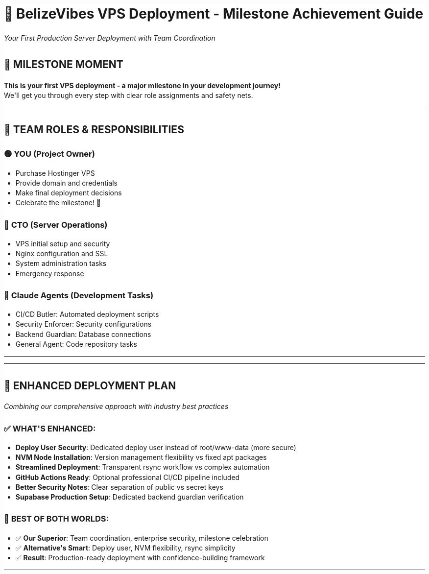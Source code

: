 # 🚀 BelizeVibes VPS Deployment - Milestone Achievement Guide
_Your First Production Server Deployment with Team Coordination_

## 🎯 **MILESTONE MOMENT**
**This is your first VPS deployment - a major milestone in your development journey!**  
We'll get you through every step with clear role assignments and safety nets.

---

## 👥 **TEAM ROLES & RESPONSIBILITIES**

### 🟢 **YOU (Project Owner)**
- Purchase Hostinger VPS
- Provide domain and credentials
- Make final deployment decisions
- Celebrate the milestone! 🎉

### 🔴 **CTO (Server Operations)**
- VPS initial setup and security
- Nginx configuration and SSL
- System administration tasks
- Emergency response

### 🔵 **Claude Agents (Development Tasks)**
- CI/CD Butler: Automated deployment scripts
- Security Enforcer: Security configurations  
- Backend Guardian: Database connections
- General Agent: Code repository tasks

---

---

## 🚀 **ENHANCED DEPLOYMENT PLAN** 
_Combining our comprehensive approach with industry best practices_

### ✅ **WHAT'S ENHANCED:**
- **Deploy User Security**: Dedicated deploy user instead of root/www-data (more secure)
- **NVM Node Installation**: Version management flexibility vs fixed apt packages  
- **Streamlined Deployment**: Transparent rsync workflow vs complex automation
- **GitHub Actions Ready**: Optional professional CI/CD pipeline included
- **Better Security Notes**: Clear separation of public vs secret keys
- **Supabase Production Setup**: Dedicated backend guardian verification

### 🎯 **BEST OF BOTH WORLDS:**
- ✅ **Our Superior**: Team coordination, enterprise security, milestone celebration  
- ✅ **Alternative's Smart**: Deploy user, NVM flexibility, rsync simplicity
- ✅ **Result**: Production-ready deployment with confidence-building framework

---